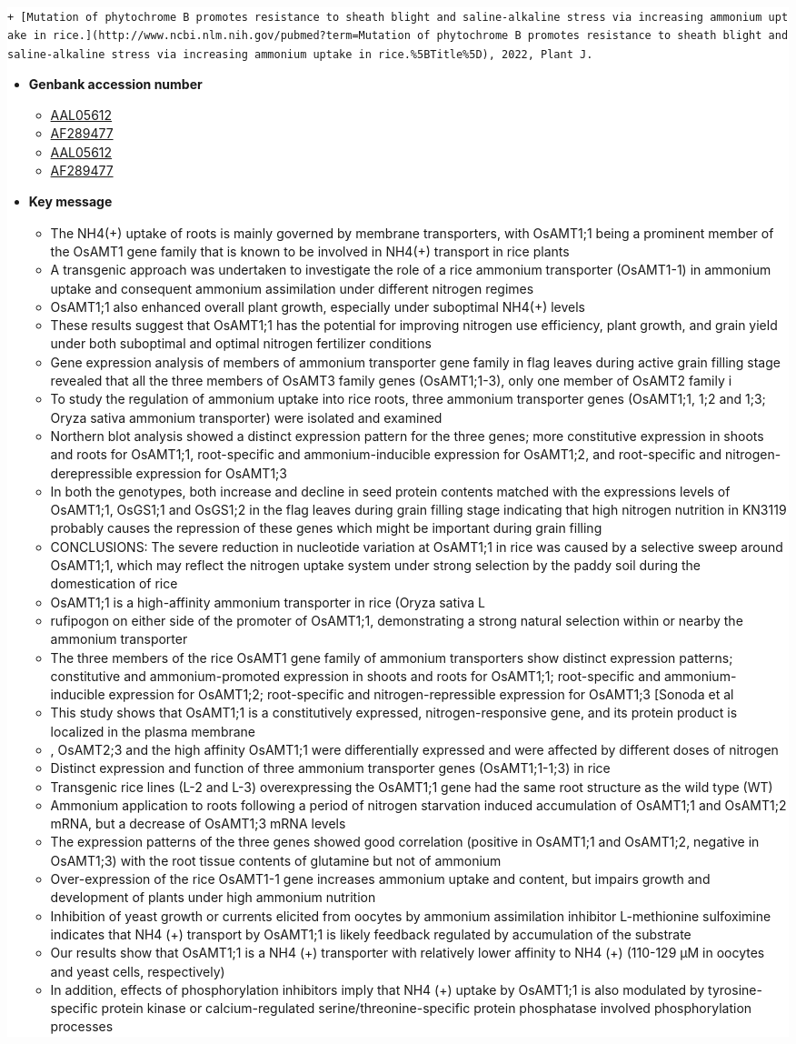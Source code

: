     + [Mutation of phytochrome B promotes resistance to sheath blight and saline-alkaline stress via increasing ammonium uptake in rice.](http://www.ncbi.nlm.nih.gov/pubmed?term=Mutation of phytochrome B promotes resistance to sheath blight and saline-alkaline stress via increasing ammonium uptake in rice.%5BTitle%5D), 2022, Plant J.

* **Genbank accession number**  
    + [AAL05612](http://www.ncbi.nlm.nih.gov/nuccore/AAL05612)
    + [AF289477](http://www.ncbi.nlm.nih.gov/nuccore/AF289477)
    + [AAL05612](http://www.ncbi.nlm.nih.gov/nuccore/AAL05612)
    + [AF289477](http://www.ncbi.nlm.nih.gov/nuccore/AF289477)

* **Key message**  
    + The NH4(+) uptake of roots is mainly governed by membrane transporters, with OsAMT1;1 being a prominent member of the OsAMT1 gene family that is known to be involved in NH4(+) transport in rice plants
    + A transgenic approach was undertaken to investigate the role of a rice ammonium transporter (OsAMT1-1) in ammonium uptake and consequent ammonium assimilation under different nitrogen regimes
    + OsAMT1;1 also enhanced overall plant growth, especially under suboptimal NH4(+) levels
    + These results suggest that OsAMT1;1 has the potential for improving nitrogen use efficiency, plant growth, and grain yield under both suboptimal and optimal nitrogen fertilizer conditions
    + Gene expression analysis of members of ammonium transporter gene family in flag leaves during active grain filling stage revealed that all the three members of OsAMT3 family genes (OsAMT1;1-3), only one member of OsAMT2 family i
    + To study the regulation of ammonium uptake into rice roots, three ammonium transporter genes (OsAMT1;1, 1;2 and 1;3; Oryza sativa ammonium transporter) were isolated and examined
    + Northern blot analysis showed a distinct expression pattern for the three genes; more constitutive expression in shoots and roots for OsAMT1;1, root-specific and ammonium-inducible expression for OsAMT1;2, and root-specific and nitrogen-derepressible expression for OsAMT1;3
    + In both the genotypes, both increase and decline in seed protein contents matched with the expressions levels of OsAMT1;1, OsGS1;1 and OsGS1;2 in the flag leaves during grain filling stage indicating that high nitrogen nutrition in KN3119 probably causes the repression of these genes which might be important during grain filling
    + CONCLUSIONS: The severe reduction in nucleotide variation at OsAMT1;1 in rice was caused by a selective sweep around OsAMT1;1, which may reflect the nitrogen uptake system under strong selection by the paddy soil during the domestication of rice
    + OsAMT1;1 is a high-affinity ammonium transporter in rice (Oryza sativa L
    + rufipogon on either side of the promoter of OsAMT1;1, demonstrating a strong natural selection within or nearby the ammonium transporter
    + The three members of the rice OsAMT1 gene family of ammonium transporters show distinct expression patterns; constitutive and ammonium-promoted expression in shoots and roots for OsAMT1;1; root-specific and ammonium-inducible expression for OsAMT1;2; root-specific and nitrogen-repressible expression for OsAMT1;3 [Sonoda et al
    + This study shows that OsAMT1;1 is a constitutively expressed, nitrogen-responsive gene, and its protein product is localized in the plasma membrane
    + , OsAMT2;3 and the high affinity OsAMT1;1 were differentially expressed and were affected by different doses of nitrogen
    + Distinct expression and function of three ammonium transporter genes (OsAMT1;1-1;3) in rice
    + Transgenic rice lines (L-2 and L-3) overexpressing the OsAMT1;1 gene had the same root structure as the wild type (WT)
    + Ammonium application to roots following a period of nitrogen starvation induced accumulation of OsAMT1;1 and OsAMT1;2 mRNA, but a decrease of OsAMT1;3 mRNA levels
    + The expression patterns of the three genes showed good correlation (positive in OsAMT1;1 and OsAMT1;2, negative in OsAMT1;3) with the root tissue contents of glutamine but not of ammonium
    + Over-expression of the rice OsAMT1-1 gene increases ammonium uptake and content, but impairs growth and development of plants under high ammonium nutrition
    + Inhibition of yeast growth or currents elicited from oocytes by ammonium assimilation inhibitor L-methionine sulfoximine indicates that NH4 (+) transport by OsAMT1;1 is likely feedback regulated by accumulation of the substrate
    + Our results show that OsAMT1;1 is a NH4 (+) transporter with relatively lower affinity to NH4 (+) (110-129 μM in oocytes and yeast cells, respectively)
    + In addition, effects of phosphorylation inhibitors imply that NH4 (+) uptake by OsAMT1;1 is also modulated by tyrosine-specific protein kinase or calcium-regulated serine/threonine-specific protein phosphatase involved phosphorylation processes
